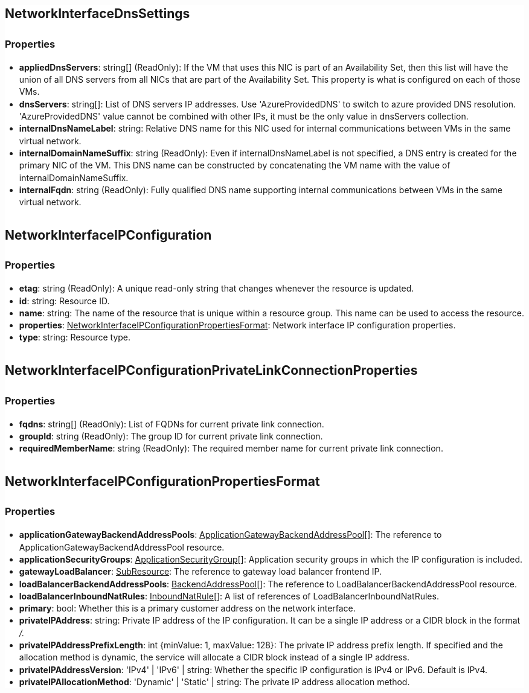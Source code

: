 ## NetworkInterfaceDnsSettings
### Properties
* **appliedDnsServers**: string[] (ReadOnly): If the VM that uses this NIC is part of an Availability Set, then this list will have the union of all DNS servers from all NICs that are part of the Availability Set. This property is what is configured on each of those VMs.
* **dnsServers**: string[]: List of DNS servers IP addresses. Use 'AzureProvidedDNS' to switch to azure provided DNS resolution. 'AzureProvidedDNS' value cannot be combined with other IPs, it must be the only value in dnsServers collection.
* **internalDnsNameLabel**: string: Relative DNS name for this NIC used for internal communications between VMs in the same virtual network.
* **internalDomainNameSuffix**: string (ReadOnly): Even if internalDnsNameLabel is not specified, a DNS entry is created for the primary NIC of the VM. This DNS name can be constructed by concatenating the VM name with the value of internalDomainNameSuffix.
* **internalFqdn**: string (ReadOnly): Fully qualified DNS name supporting internal communications between VMs in the same virtual network.

## NetworkInterfaceIPConfiguration
### Properties
* **etag**: string (ReadOnly): A unique read-only string that changes whenever the resource is updated.
* **id**: string: Resource ID.
* **name**: string: The name of the resource that is unique within a resource group. This name can be used to access the resource.
* **properties**: [NetworkInterfaceIPConfigurationPropertiesFormat](#networkinterfaceipconfigurationpropertiesformat): Network interface IP configuration properties.
* **type**: string: Resource type.

## NetworkInterfaceIPConfigurationPrivateLinkConnectionProperties
### Properties
* **fqdns**: string[] (ReadOnly): List of FQDNs for current private link connection.
* **groupId**: string (ReadOnly): The group ID for current private link connection.
* **requiredMemberName**: string (ReadOnly): The required member name for current private link connection.

## NetworkInterfaceIPConfigurationPropertiesFormat
### Properties
* **applicationGatewayBackendAddressPools**: [ApplicationGatewayBackendAddressPool](#applicationgatewaybackendaddresspool)[]: The reference to ApplicationGatewayBackendAddressPool resource.
* **applicationSecurityGroups**: [ApplicationSecurityGroup](#applicationsecuritygroup)[]: Application security groups in which the IP configuration is included.
* **gatewayLoadBalancer**: [SubResource](#subresource): The reference to gateway load balancer frontend IP.
* **loadBalancerBackendAddressPools**: [BackendAddressPool](#backendaddresspool)[]: The reference to LoadBalancerBackendAddressPool resource.
* **loadBalancerInboundNatRules**: [InboundNatRule](#inboundnatrule)[]: A list of references of LoadBalancerInboundNatRules.
* **primary**: bool: Whether this is a primary customer address on the network interface.
* **privateIPAddress**: string: Private IP address of the IP configuration. It can be a single IP address or a CIDR block in the format <address>/<prefix-length>.
* **privateIPAddressPrefixLength**: int {minValue: 1, maxValue: 128}: The private IP address prefix length. If specified and the allocation method is dynamic, the service will allocate a CIDR block instead of a single IP address.
* **privateIPAddressVersion**: 'IPv4' | 'IPv6' | string: Whether the specific IP configuration is IPv4 or IPv6. Default is IPv4.
* **privateIPAllocationMethod**: 'Dynamic' | 'Static' | string: The private IP address allocation method.